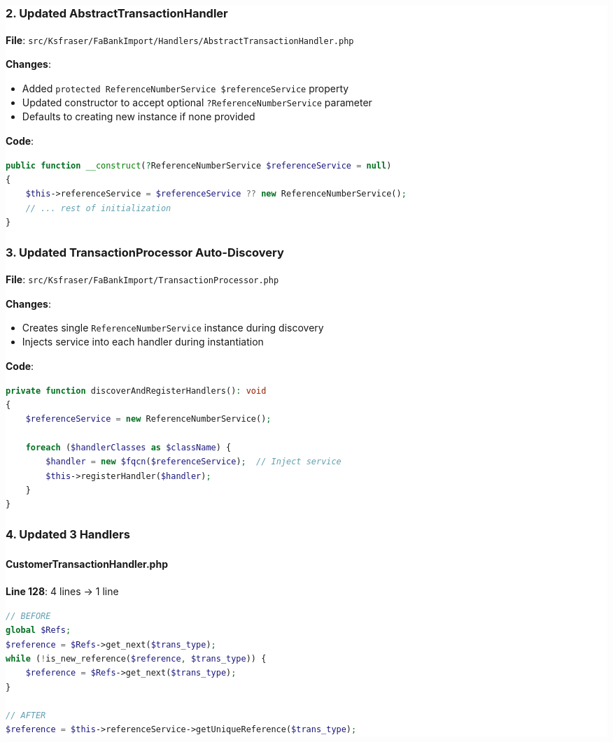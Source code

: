 ### 2. Updated AbstractTransactionHandler

**File**: `src/Ksfraser/FaBankImport/Handlers/AbstractTransactionHandler.php`

**Changes**:
- Added `protected ReferenceNumberService $referenceService` property
- Updated constructor to accept optional `?ReferenceNumberService` parameter
- Defaults to creating new instance if none provided

**Code**:
```php
public function __construct(?ReferenceNumberService $referenceService = null)
{
    $this->referenceService = $referenceService ?? new ReferenceNumberService();
    // ... rest of initialization
}
```

### 3. Updated TransactionProcessor Auto-Discovery

**File**: `src/Ksfraser/FaBankImport/TransactionProcessor.php`

**Changes**:
- Creates single `ReferenceNumberService` instance during discovery
- Injects service into each handler during instantiation

**Code**:
```php
private function discoverAndRegisterHandlers(): void
{
    $referenceService = new ReferenceNumberService();
    
    foreach ($handlerClasses as $className) {
        $handler = new $fqcn($referenceService);  // Inject service
        $this->registerHandler($handler);
    }
}
```

### 4. Updated 3 Handlers

#### CustomerTransactionHandler.php
**Line 128**: 4 lines → 1 line

```php
// BEFORE
global $Refs;
$reference = $Refs->get_next($trans_type);
while (!is_new_reference($reference, $trans_type)) {
    $reference = $Refs->get_next($trans_type);
}

// AFTER
$reference = $this->referenceService->getUniqueReference($trans_type);
```
